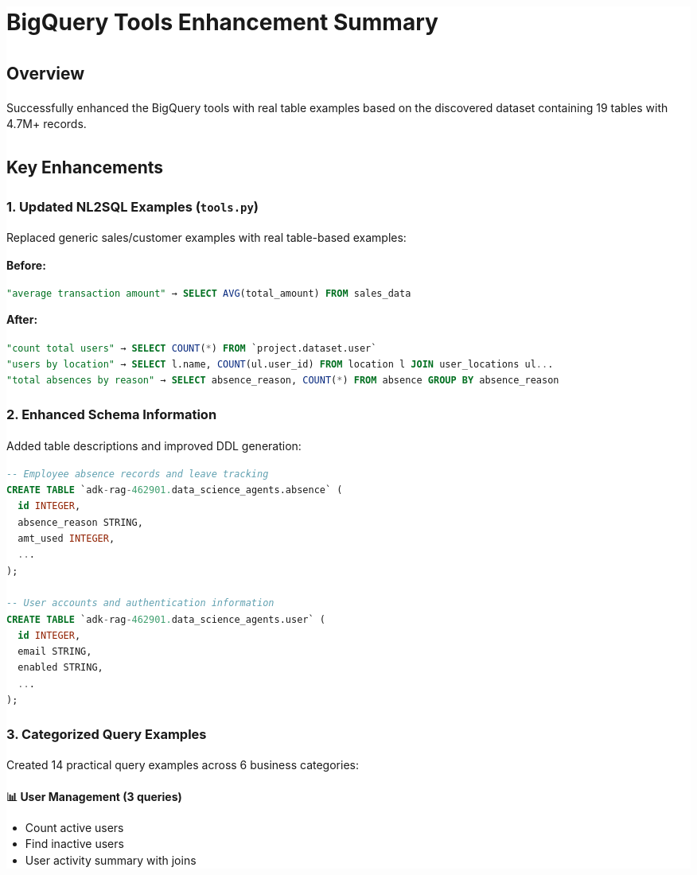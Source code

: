 # BigQuery Tools Enhancement Summary

## Overview
Successfully enhanced the BigQuery tools with real table examples based on the discovered dataset containing 19 tables with 4.7M+ records.

## Key Enhancements

### 1. **Updated NL2SQL Examples** (`tools.py`)
Replaced generic sales/customer examples with real table-based examples:

**Before:**
```sql
"average transaction amount" → SELECT AVG(total_amount) FROM sales_data
```

**After:**
```sql
"count total users" → SELECT COUNT(*) FROM `project.dataset.user`
"users by location" → SELECT l.name, COUNT(ul.user_id) FROM location l JOIN user_locations ul...
"total absences by reason" → SELECT absence_reason, COUNT(*) FROM absence GROUP BY absence_reason
```

### 2. **Enhanced Schema Information**
Added table descriptions and improved DDL generation:

```sql
-- Employee absence records and leave tracking
CREATE TABLE `adk-rag-462901.data_science_agents.absence` (
  id INTEGER,
  absence_reason STRING,
  amt_used INTEGER,
  ...
);

-- User accounts and authentication information  
CREATE TABLE `adk-rag-462901.data_science_agents.user` (
  id INTEGER,
  email STRING,
  enabled STRING,
  ...
);
```

### 3. **Categorized Query Examples**
Created 14 practical query examples across 6 business categories:

#### 📊 **User Management** (3 queries)
- Count active users
- Find inactive users
- User activity summary with joins
